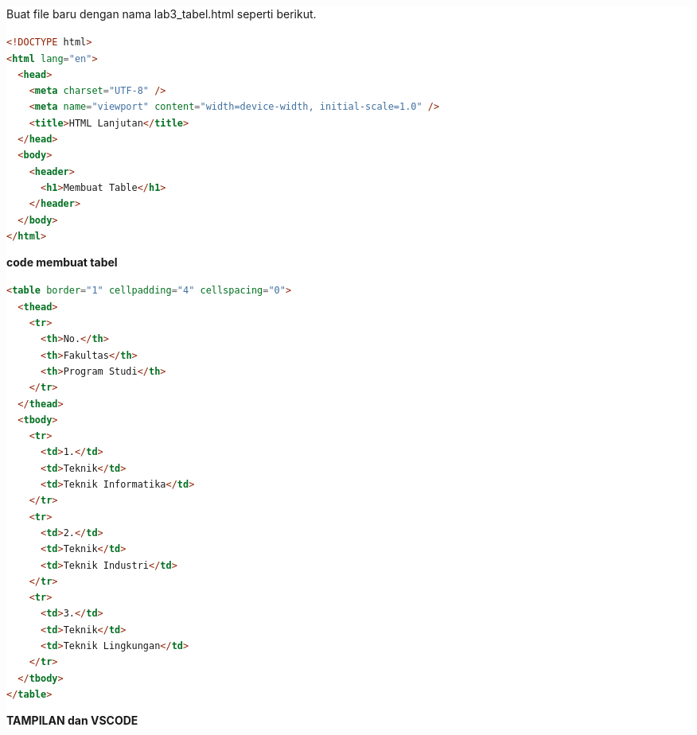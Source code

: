 Buat file baru dengan nama lab3_tabel.html seperti berikut.

```html
<!DOCTYPE html>
<html lang="en">
  <head>
    <meta charset="UTF-8" />
    <meta name="viewport" content="width=device-width, initial-scale=1.0" />
    <title>HTML Lanjutan</title>
  </head>
  <body>
    <header>
      <h1>Membuat Table</h1>
    </header>
  </body>
</html>
```

**code membuat tabel**
```html
<table border="1" cellpadding="4" cellspacing="0">
  <thead>
    <tr>
      <th>No.</th>
      <th>Fakultas</th>
      <th>Program Studi</th>
    </tr>
  </thead>
  <tbody>
    <tr>
      <td>1.</td>
      <td>Teknik</td>
      <td>Teknik Informatika</td>
    </tr>
    <tr>
      <td>2.</td>
      <td>Teknik</td>
      <td>Teknik Industri</td>
    </tr>
    <tr>
      <td>3.</td>
      <td>Teknik</td>
      <td>Teknik Lingkungan</td>
    </tr>
  </tbody>
</table>
```

**TAMPILAN dan VSCODE**
